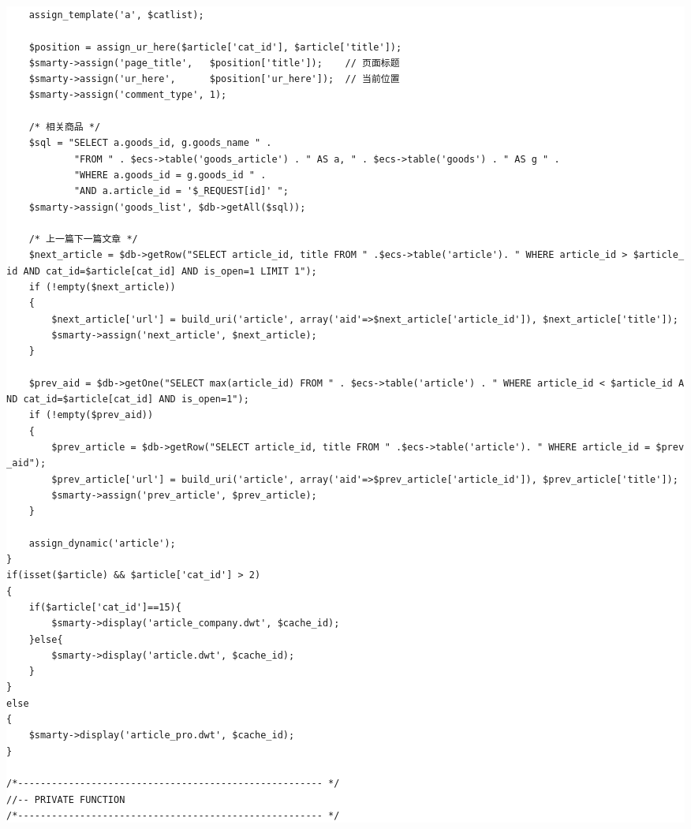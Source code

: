         assign_template('a', $catlist);

        $position = assign_ur_here($article['cat_id'], $article['title']);
        $smarty->assign('page_title',   $position['title']);    // 页面标题
        $smarty->assign('ur_here',      $position['ur_here']);  // 当前位置
        $smarty->assign('comment_type', 1);

        /* 相关商品 */
        $sql = "SELECT a.goods_id, g.goods_name " .
                "FROM " . $ecs->table('goods_article') . " AS a, " . $ecs->table('goods') . " AS g " .
                "WHERE a.goods_id = g.goods_id " .
                "AND a.article_id = '$_REQUEST[id]' ";
        $smarty->assign('goods_list', $db->getAll($sql));

        /* 上一篇下一篇文章 */
        $next_article = $db->getRow("SELECT article_id, title FROM " .$ecs->table('article'). " WHERE article_id > $article_id AND cat_id=$article[cat_id] AND is_open=1 LIMIT 1");
        if (!empty($next_article))
        {
            $next_article['url'] = build_uri('article', array('aid'=>$next_article['article_id']), $next_article['title']);
            $smarty->assign('next_article', $next_article);
        }

        $prev_aid = $db->getOne("SELECT max(article_id) FROM " . $ecs->table('article') . " WHERE article_id < $article_id AND cat_id=$article[cat_id] AND is_open=1");
        if (!empty($prev_aid))
        {
            $prev_article = $db->getRow("SELECT article_id, title FROM " .$ecs->table('article'). " WHERE article_id = $prev_aid");
            $prev_article['url'] = build_uri('article', array('aid'=>$prev_article['article_id']), $prev_article['title']);
            $smarty->assign('prev_article', $prev_article);
        }

        assign_dynamic('article');
    }
    if(isset($article) && $article['cat_id'] > 2)
    {
        if($article['cat_id']==15){
            $smarty->display('article_company.dwt', $cache_id);
        }else{
            $smarty->display('article.dwt', $cache_id);
        }
    }
    else
    {
        $smarty->display('article_pro.dwt', $cache_id);
    }

    /*------------------------------------------------------ */
    //-- PRIVATE FUNCTION
    /*------------------------------------------------------ */
